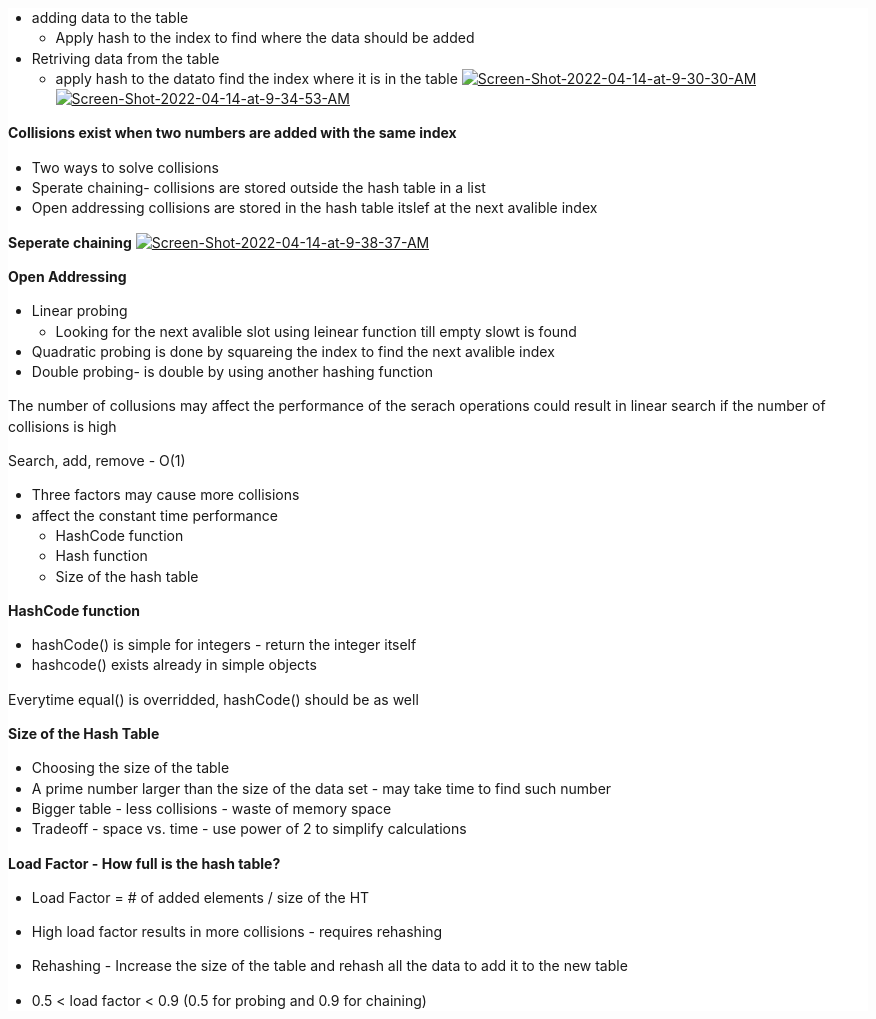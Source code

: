 * adding data to the table
  * Apply hash to the index to find where the data should be added
* Retriving data from the table
  * apply hash to the datato find the index where it is in the table
<a href="https://ibb.co/X3ZqdRx"><img src="https://i.ibb.co/hZRSnzF/Screen-Shot-2022-04-14-at-9-30-30-AM.png" alt="Screen-Shot-2022-04-14-at-9-30-30-AM" border="0"></a>
<a href="https://ibb.co/p2shrDY"><img src="https://i.ibb.co/VVhwpyf/Screen-Shot-2022-04-14-at-9-34-53-AM.png" alt="Screen-Shot-2022-04-14-at-9-34-53-AM" border="0"></a>


**Collisions exist when two numbers are added with the same index**
* Two ways to solve collisions
* Sperate chaining- collisions are stored outside the hash table in a list
* Open addressing collisions are stored in the hash table itslef at the next avalible index


**Seperate chaining**
<a href="https://ibb.co/NsXwtxK"><img src="https://i.ibb.co/VtdXJVT/Screen-Shot-2022-04-14-at-9-38-37-AM.png" alt="Screen-Shot-2022-04-14-at-9-38-37-AM" border="0"></a>

**Open Addressing**
* Linear probing 
  * Looking for the next avalible slot using leinear function till empty slowt is found
* Quadratic probing is done by squareing the index to find the next avalible index
* Double probing- is double by using another hashing function

The number of collusions may affect the performance of the serach operations 
could result in linear search if the number of collisions is high

  

Search, add, remove - O(1)
* Three factors may cause more collisions 
* affect the constant time performance
  * HashCode function
  * Hash function
  * Size of the hash table


**HashCode function**

* hashCode() is simple for integers - return the integer itself
* hashcode() exists already in simple objects


Everytime equal() is overridded, hashCode() should be as well

**Size of the Hash Table**
* Choosing the size of the table
* A prime number larger than the size of the data set - may take time to find such number
* Bigger table - less collisions - waste of memory space
* Tradeoff - space vs. time - use power of 2 to simplify calculations

**Load Factor - How full is the hash table?**
* Load Factor = # of added elements / size of the HT
*  High load factor results in more collisions - requires rehashing
  
* Rehashing - Increase the size of the table and rehash all the data to add it to the new table
* 0.5 < load factor < 0.9 (0.5 for probing and 0.9 for chaining)
